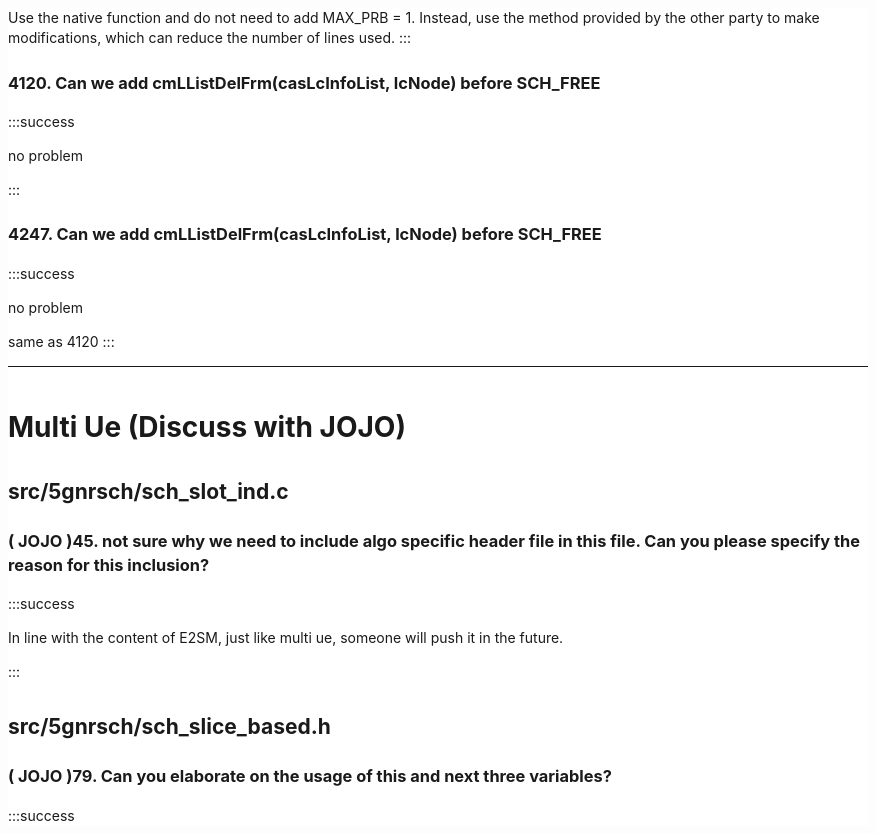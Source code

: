 Use the native function and do not need to add MAX_PRB = 1. Instead, use the method provided by the other party to make modifications, which can reduce the number of lines used.
:::
### 4120. Can we add cmLListDelFrm(casLcInfoList, lcNode) before SCH_FREE
:::success

no problem

:::
### 4247. Can we add cmLListDelFrm(casLcInfoList, lcNode) before SCH_FREE
:::success

no problem

same as 4120
:::

----


















# Multi Ue (Discuss with JOJO)

## src/5gnrsch/sch_slot_ind.c

### ( JOJO )45. not sure why we need to include algo specific header file in this file. Can you please specify the reason for this inclusion?
:::success

In line with the content of E2SM, just like multi ue, someone will push it in the future.

:::

## src/5gnrsch/sch_slice_based.h 


### ( JOJO )79. Can you elaborate on the usage of this and next three variables?
:::success
